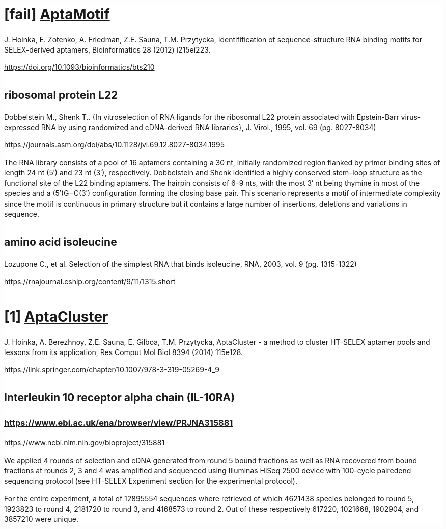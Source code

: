 

# [fail] [AptaMotif](#AptaMotif)

J. Hoinka, E. Zotenko, A. Friedman, Z.E. Sauna, T.M. Przytycka, Identifification of sequence-structure RNA binding motifs for SELEX-derived aptamers, Bioinformatics 28 (2012) i215ei223.

https://doi.org/10.1093/bioinformatics/bts210

## ribosomal protein L22

Dobbelstein M.,  Shenk T.. {In vitroselection of RNA ligands for the ribosomal L22 protein associated with Epstein-Barr virus-expressed RNA by using randomized and cDNA-derived RNA libraries}, J. Virol., 1995, vol. 69 (pg. 8027-8034)

https://journals.asm.org/doi/abs/10.1128/jvi.69.12.8027-8034.1995

The RNA library consists of a pool of 16 aptamers containing a 30 nt, initially randomized region flanked by primer binding sites of length 24 nt (5′) and 23 nt (3′), respectively. Dobbelstein and Shenk identified a highly conserved stem–loop structure as the functional site of the L22 binding aptamers. The hairpin consists of 6–9 nts, with the most 3′ nt being thymine in most of the species and a (5′)G−C(3′) configuration forming the closing base pair. This scenario represents a motif of intermediate complexity since the motif is continuous in primary structure but it contains a large number of insertions, deletions and variations in sequence.

## amino acid isoleucine

Lozupone C., et al. Selection of the simplest RNA that binds isoleucine, RNA, 2003, vol. 9 (pg. 1315-1322)

https://rnajournal.cshlp.org/content/9/11/1315.short

# [1] [AptaCluster](#AptaCluster)

J. Hoinka, A. Berezhnoy, Z.E. Sauna, E. Gilboa, T.M. Przytycka, AptaCluster - a method to cluster HT-SELEX aptamer pools and lessons from its application, Res Comput Mol Biol 8394 (2014) 115e128.

https://link.springer.com/chapter/10.1007/978-3-319-05269-4_9

## Interleukin 10 receptor alpha chain (IL-10RA) 

### https://www.ebi.ac.uk/ena/browser/view/PRJNA315881

https://www.ncbi.nlm.nih.gov/bioproject/315881

We applied 4 rounds of selection and cDNA generated from round 5 bound fractions as well as RNA recovered from bound fractions at rounds 2, 3 and 4 was amplified and sequenced using Illuminas HiSeq 2500 device with 100-cycle pairedend sequencing protocol (see HT-SELEX Experiment section for the experimental protocol).

For the entire experiment, a total of 12895554 sequences where retrieved of which 4621438 species belonged to round 5, 1923823 to round 4, 2181720 to round 3, and 4168573 to round 2. Out of these respectively 617220, 1021668, 1902904, and 3857210 were unique.
